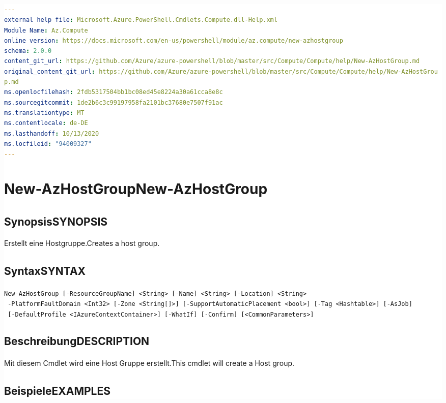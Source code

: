 ```yaml
---
external help file: Microsoft.Azure.PowerShell.Cmdlets.Compute.dll-Help.xml
Module Name: Az.Compute
online version: https://docs.microsoft.com/en-us/powershell/module/az.compute/new-azhostgroup
schema: 2.0.0
content_git_url: https://github.com/Azure/azure-powershell/blob/master/src/Compute/Compute/help/New-AzHostGroup.md
original_content_git_url: https://github.com/Azure/azure-powershell/blob/master/src/Compute/Compute/help/New-AzHostGroup.md
ms.openlocfilehash: 2fdb5317504bb1bc08ed45e8224a30a61cca8e8c
ms.sourcegitcommit: 1de2b6c3c99197958fa2101bc37680e7507f91ac
ms.translationtype: MT
ms.contentlocale: de-DE
ms.lasthandoff: 10/13/2020
ms.locfileid: "94009327"
---
```

# <span data-ttu-id="df6f0-101">New-AzHostGroup</span><span class="sxs-lookup"><span data-stu-id="df6f0-101">New-AzHostGroup</span></span>

## <span data-ttu-id="df6f0-102">Synopsis</span><span class="sxs-lookup"><span data-stu-id="df6f0-102">SYNOPSIS</span></span>
<span data-ttu-id="df6f0-103">Erstellt eine Hostgruppe.</span><span class="sxs-lookup"><span data-stu-id="df6f0-103">Creates a host group.</span></span>

## <span data-ttu-id="df6f0-104">Syntax</span><span class="sxs-lookup"><span data-stu-id="df6f0-104">SYNTAX</span></span>

```
New-AzHostGroup [-ResourceGroupName] <String> [-Name] <String> [-Location] <String>
 -PlatformFaultDomain <Int32> [-Zone <String[]>] [-SupportAutomaticPlacement <bool>] [-Tag <Hashtable>] [-AsJob]
 [-DefaultProfile <IAzureContextContainer>] [-WhatIf] [-Confirm] [<CommonParameters>]
```

## <span data-ttu-id="df6f0-105">Beschreibung</span><span class="sxs-lookup"><span data-stu-id="df6f0-105">DESCRIPTION</span></span>
<span data-ttu-id="df6f0-106">Mit diesem Cmdlet wird eine Host Gruppe erstellt.</span><span class="sxs-lookup"><span data-stu-id="df6f0-106">This cmdlet will create a Host group.</span></span>

## <span data-ttu-id="df6f0-107">Beispiele</span><span class="sxs-lookup"><span data-stu-id="df6f0-107">EXAMPLES</span></span>
